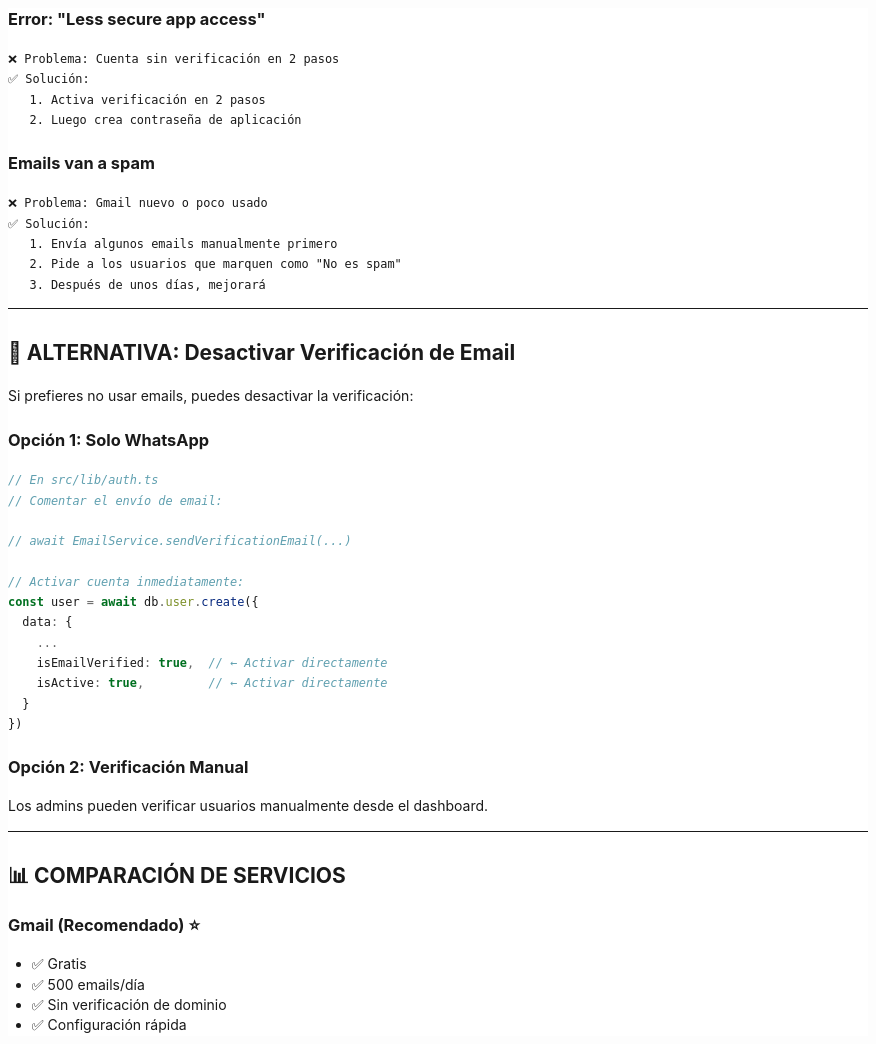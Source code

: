 ### Error: "Less secure app access"
```
❌ Problema: Cuenta sin verificación en 2 pasos
✅ Solución:
   1. Activa verificación en 2 pasos
   2. Luego crea contraseña de aplicación
```

### Emails van a spam
```
❌ Problema: Gmail nuevo o poco usado
✅ Solución:
   1. Envía algunos emails manualmente primero
   2. Pide a los usuarios que marquen como "No es spam"
   3. Después de unos días, mejorará
```

---

## 🎯 ALTERNATIVA: Desactivar Verificación de Email

Si prefieres no usar emails, puedes desactivar la verificación:

### Opción 1: Solo WhatsApp

```typescript
// En src/lib/auth.ts
// Comentar el envío de email:

// await EmailService.sendVerificationEmail(...)

// Activar cuenta inmediatamente:
const user = await db.user.create({
  data: {
    ...
    isEmailVerified: true,  // ← Activar directamente
    isActive: true,         // ← Activar directamente
  }
})
```

### Opción 2: Verificación Manual

Los admins pueden verificar usuarios manualmente desde el dashboard.

---

## 📊 COMPARACIÓN DE SERVICIOS

### Gmail (Recomendado) ⭐
- ✅ Gratis
- ✅ 500 emails/día
- ✅ Sin verificación de dominio
- ✅ Configuración rápida
